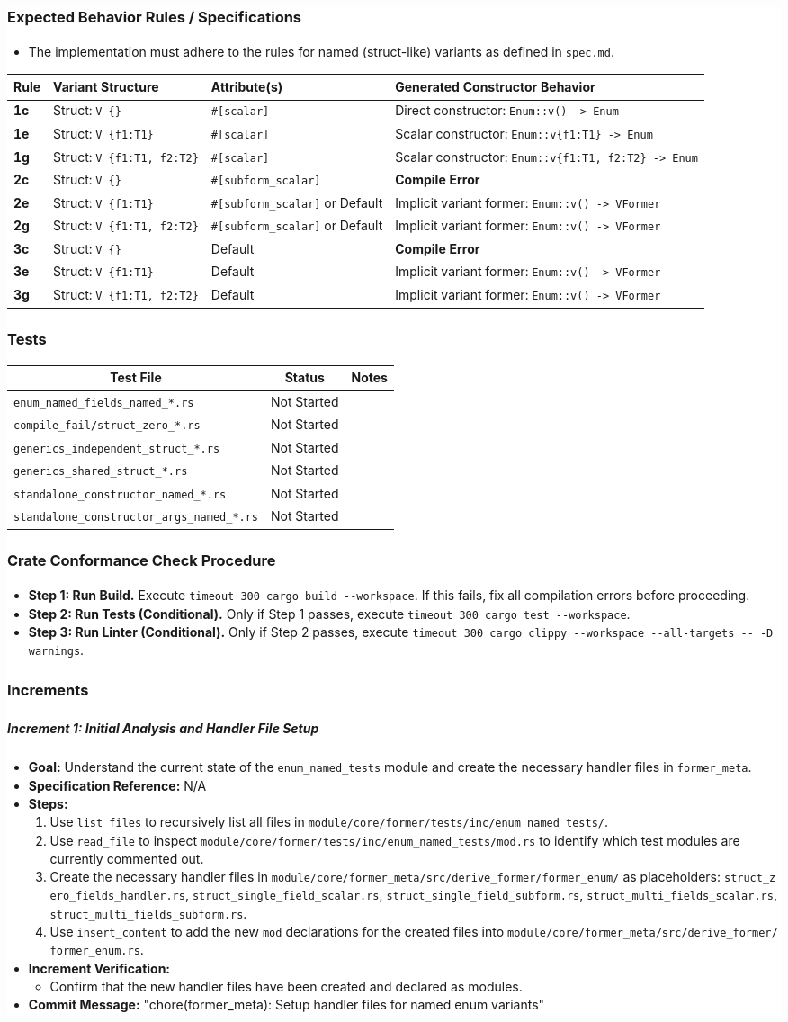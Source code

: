### Expected Behavior Rules / Specifications
*   The implementation must adhere to the rules for named (struct-like) variants as defined in `spec.md`.

| Rule | Variant Structure | Attribute(s) | Generated Constructor Behavior |
| :--- | :--- | :--- | :--- |
| **1c** | Struct: `V {}` | `#[scalar]` | Direct constructor: `Enum::v() -> Enum` |
| **1e** | Struct: `V {f1:T1}` | `#[scalar]` | Scalar constructor: `Enum::v{f1:T1} -> Enum` |
| **1g** | Struct: `V {f1:T1, f2:T2}` | `#[scalar]` | Scalar constructor: `Enum::v{f1:T1, f2:T2} -> Enum` |
| **2c** | Struct: `V {}` | `#[subform_scalar]` | **Compile Error** |
| **2e** | Struct: `V {f1:T1}` | `#[subform_scalar]` or Default | Implicit variant former: `Enum::v() -> VFormer` |
| **2g** | Struct: `V {f1:T1, f2:T2}` | `#[subform_scalar]` or Default | Implicit variant former: `Enum::v() -> VFormer` |
| **3c** | Struct: `V {}` | Default | **Compile Error** |
| **3e** | Struct: `V {f1:T1}` | Default | Implicit variant former: `Enum::v() -> VFormer` |
| **3g** | Struct: `V {f1:T1, f2:T2}` | Default | Implicit variant former: `Enum::v() -> VFormer` |

### Tests
| Test File | Status | Notes |
|---|---|---|
| `enum_named_fields_named_*.rs` | Not Started | |
| `compile_fail/struct_zero_*.rs` | Not Started | |
| `generics_independent_struct_*.rs` | Not Started | |
| `generics_shared_struct_*.rs` | Not Started | |
| `standalone_constructor_named_*.rs` | Not Started | |
| `standalone_constructor_args_named_*.rs` | Not Started | |

### Crate Conformance Check Procedure
*   **Step 1: Run Build.** Execute `timeout 300 cargo build --workspace`. If this fails, fix all compilation errors before proceeding.
*   **Step 2: Run Tests (Conditional).** Only if Step 1 passes, execute `timeout 300 cargo test --workspace`.
*   **Step 3: Run Linter (Conditional).** Only if Step 2 passes, execute `timeout 300 cargo clippy --workspace --all-targets -- -D warnings`.

### Increments
##### Increment 1: Initial Analysis and Handler File Setup
*   **Goal:** Understand the current state of the `enum_named_tests` module and create the necessary handler files in `former_meta`.
*   **Specification Reference:** N/A
*   **Steps:**
    1.  Use `list_files` to recursively list all files in `module/core/former/tests/inc/enum_named_tests/`.
    2.  Use `read_file` to inspect `module/core/former/tests/inc/enum_named_tests/mod.rs` to identify which test modules are currently commented out.
    3.  Create the necessary handler files in `module/core/former_meta/src/derive_former/former_enum/` as placeholders: `struct_zero_fields_handler.rs`, `struct_single_field_scalar.rs`, `struct_single_field_subform.rs`, `struct_multi_fields_scalar.rs`, `struct_multi_fields_subform.rs`.
    4.  Use `insert_content` to add the new `mod` declarations for the created files into `module/core/former_meta/src/derive_former/former_enum.rs`.
*   **Increment Verification:**
    *   Confirm that the new handler files have been created and declared as modules.
*   **Commit Message:** "chore(former_meta): Setup handler files for named enum variants"